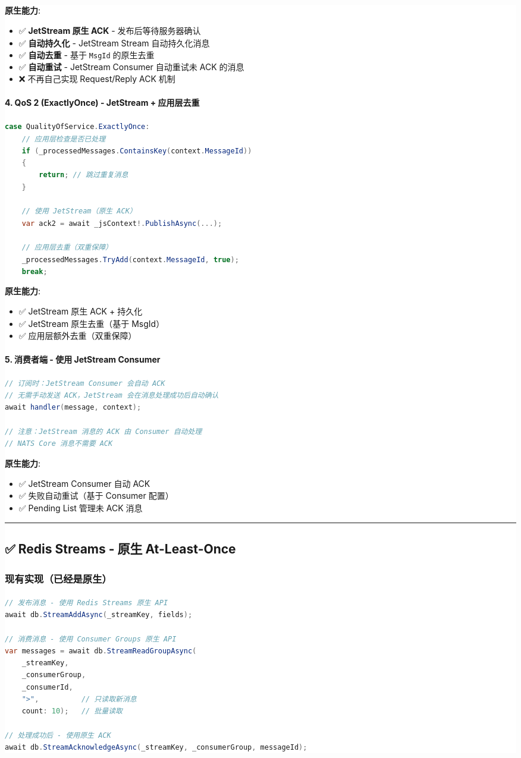 **原生能力**:
- ✅ **JetStream 原生 ACK** - 发布后等待服务器确认
- ✅ **自动持久化** - JetStream Stream 自动持久化消息
- ✅ **自动去重** - 基于 `MsgId` 的原生去重
- ✅ **自动重试** - JetStream Consumer 自动重试未 ACK 的消息
- ❌ 不再自己实现 Request/Reply ACK 机制

#### 4. QoS 2 (ExactlyOnce) - JetStream + 应用层去重
```csharp
case QualityOfService.ExactlyOnce:
    // 应用层检查是否已处理
    if (_processedMessages.ContainsKey(context.MessageId))
    {
        return; // 跳过重复消息
    }
    
    // 使用 JetStream（原生 ACK）
    var ack2 = await _jsContext!.PublishAsync(...);
    
    // 应用层去重（双重保障）
    _processedMessages.TryAdd(context.MessageId, true);
    break;
```

**原生能力**:
- ✅ JetStream 原生 ACK + 持久化
- ✅ JetStream 原生去重（基于 MsgId）
- ✅ 应用层额外去重（双重保障）

#### 5. 消费者端 - 使用 JetStream Consumer
```csharp
// 订阅时：JetStream Consumer 会自动 ACK
// 无需手动发送 ACK，JetStream 会在消息处理成功后自动确认
await handler(message, context);

// 注意：JetStream 消息的 ACK 由 Consumer 自动处理
// NATS Core 消息不需要 ACK
```

**原生能力**:
- ✅ JetStream Consumer 自动 ACK
- ✅ 失败自动重试（基于 Consumer 配置）
- ✅ Pending List 管理未 ACK 消息

---

## ✅ Redis Streams - 原生 At-Least-Once

### 现有实现（已经是原生）

```csharp
// 发布消息 - 使用 Redis Streams 原生 API
await db.StreamAddAsync(_streamKey, fields);

// 消费消息 - 使用 Consumer Groups 原生 API
var messages = await db.StreamReadGroupAsync(
    _streamKey,
    _consumerGroup,
    _consumerId,
    ">",          // 只读取新消息
    count: 10);   // 批量读取

// 处理成功后 - 使用原生 ACK
await db.StreamAcknowledgeAsync(_streamKey, _consumerGroup, messageId);

```
